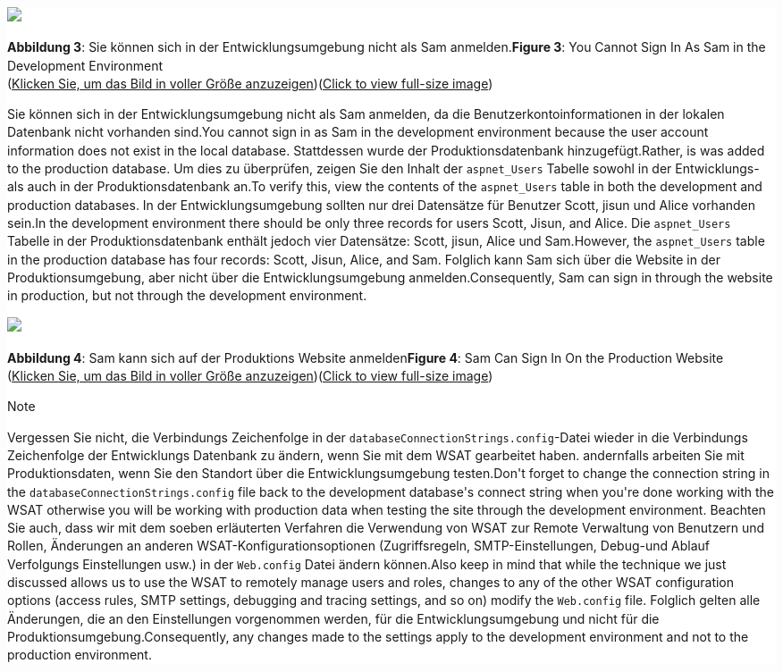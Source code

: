 [![](users-and-roles-on-the-production-website-vb/_static/image8.png)](users-and-roles-on-the-production-website-vb/_static/image7.png)

<span data-ttu-id="5ced7-155">**Abbildung 3**: Sie können sich in der Entwicklungsumgebung nicht als Sam anmelden.</span><span class="sxs-lookup"><span data-stu-id="5ced7-155">**Figure 3**: You Cannot Sign In As Sam in the Development Environment</span></span>  
<span data-ttu-id="5ced7-156">([Klicken Sie, um das Bild in voller Größe anzuzeigen](users-and-roles-on-the-production-website-vb/_static/image9.png))</span><span class="sxs-lookup"><span data-stu-id="5ced7-156">([Click to view full-size image](users-and-roles-on-the-production-website-vb/_static/image9.png))</span></span>

<span data-ttu-id="5ced7-157">Sie können sich in der Entwicklungsumgebung nicht als Sam anmelden, da die Benutzerkontoinformationen in der lokalen Datenbank nicht vorhanden sind.</span><span class="sxs-lookup"><span data-stu-id="5ced7-157">You cannot sign in as Sam in the development environment because the user account information does not exist in the local database.</span></span> <span data-ttu-id="5ced7-158">Stattdessen wurde der Produktionsdatenbank hinzugefügt.</span><span class="sxs-lookup"><span data-stu-id="5ced7-158">Rather, is was added to the production database.</span></span> <span data-ttu-id="5ced7-159">Um dies zu überprüfen, zeigen Sie den Inhalt der `aspnet_Users` Tabelle sowohl in der Entwicklungs-als auch in der Produktionsdatenbank an.</span><span class="sxs-lookup"><span data-stu-id="5ced7-159">To verify this, view the contents of the `aspnet_Users` table in both the development and production databases.</span></span> <span data-ttu-id="5ced7-160">In der Entwicklungsumgebung sollten nur drei Datensätze für Benutzer Scott, jisun und Alice vorhanden sein.</span><span class="sxs-lookup"><span data-stu-id="5ced7-160">In the development environment there should be only three records for users Scott, Jisun, and Alice.</span></span> <span data-ttu-id="5ced7-161">Die `aspnet_Users` Tabelle in der Produktionsdatenbank enthält jedoch vier Datensätze: Scott, jisun, Alice und Sam.</span><span class="sxs-lookup"><span data-stu-id="5ced7-161">However, the `aspnet_Users` table in the production database has four records: Scott, Jisun, Alice, and Sam.</span></span> <span data-ttu-id="5ced7-162">Folglich kann Sam sich über die Website in der Produktionsumgebung, aber nicht über die Entwicklungsumgebung anmelden.</span><span class="sxs-lookup"><span data-stu-id="5ced7-162">Consequently, Sam can sign in through the website in production, but not through the development environment.</span></span>

[![](users-and-roles-on-the-production-website-vb/_static/image11.png)](users-and-roles-on-the-production-website-vb/_static/image10.png)

<span data-ttu-id="5ced7-163">**Abbildung 4**: Sam kann sich auf der Produktions Website anmelden</span><span class="sxs-lookup"><span data-stu-id="5ced7-163">**Figure 4**: Sam Can Sign In On the Production Website</span></span>  
<span data-ttu-id="5ced7-164">([Klicken Sie, um das Bild in voller Größe anzuzeigen](users-and-roles-on-the-production-website-vb/_static/image12.png))</span><span class="sxs-lookup"><span data-stu-id="5ced7-164">([Click to view full-size image](users-and-roles-on-the-production-website-vb/_static/image12.png))</span></span>

> [!NOTE]
> <span data-ttu-id="5ced7-165">Vergessen Sie nicht, die Verbindungs Zeichenfolge in der `databaseConnectionStrings.config`-Datei wieder in die Verbindungs Zeichenfolge der Entwicklungs Datenbank zu ändern, wenn Sie mit dem WSAT gearbeitet haben. andernfalls arbeiten Sie mit Produktionsdaten, wenn Sie den Standort über die Entwicklungsumgebung testen.</span><span class="sxs-lookup"><span data-stu-id="5ced7-165">Don't forget to change the connection string in the `databaseConnectionStrings.config` file back to the development database's connect string when you're done working with the WSAT otherwise you will be working with production data when testing the site through the development environment.</span></span> <span data-ttu-id="5ced7-166">Beachten Sie auch, dass wir mit dem soeben erläuterten Verfahren die Verwendung von WSAT zur Remote Verwaltung von Benutzern und Rollen, Änderungen an anderen WSAT-Konfigurationsoptionen (Zugriffsregeln, SMTP-Einstellungen, Debug-und Ablauf Verfolgungs Einstellungen usw.) in der `Web.config` Datei ändern können.</span><span class="sxs-lookup"><span data-stu-id="5ced7-166">Also keep in mind that while the technique we just discussed allows us to use the WSAT to remotely manage users and roles, changes to any of the other WSAT configuration options (access rules, SMTP settings, debugging and tracing settings, and so on) modify the `Web.config` file.</span></span> <span data-ttu-id="5ced7-167">Folglich gelten alle Änderungen, die an den Einstellungen vorgenommen werden, für die Entwicklungsumgebung und nicht für die Produktionsumgebung.</span><span class="sxs-lookup"><span data-stu-id="5ced7-167">Consequently, any changes made to the settings apply to the development environment and not to the production environment.</span></span>
